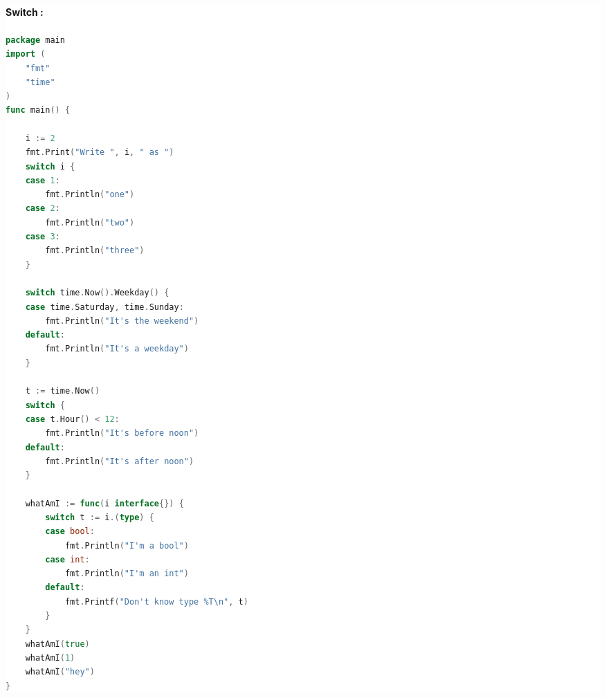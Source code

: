 #### Switch :

```go
package main
import (
    "fmt"
    "time"
)
func main() {

    i := 2
    fmt.Print("Write ", i, " as ")
    switch i {
    case 1:
        fmt.Println("one")
    case 2:
        fmt.Println("two")
    case 3:
        fmt.Println("three")
    }

    switch time.Now().Weekday() {
    case time.Saturday, time.Sunday:
        fmt.Println("It's the weekend")
    default:
        fmt.Println("It's a weekday")
    }

    t := time.Now()
    switch {
    case t.Hour() < 12:
        fmt.Println("It's before noon")
    default:
        fmt.Println("It's after noon")
    }

    whatAmI := func(i interface{}) {
        switch t := i.(type) {
        case bool:
            fmt.Println("I'm a bool")
        case int:
            fmt.Println("I'm an int")
        default:
            fmt.Printf("Don't know type %T\n", t)
        }
    }
    whatAmI(true)
    whatAmI(1)
    whatAmI("hey")
}

```
